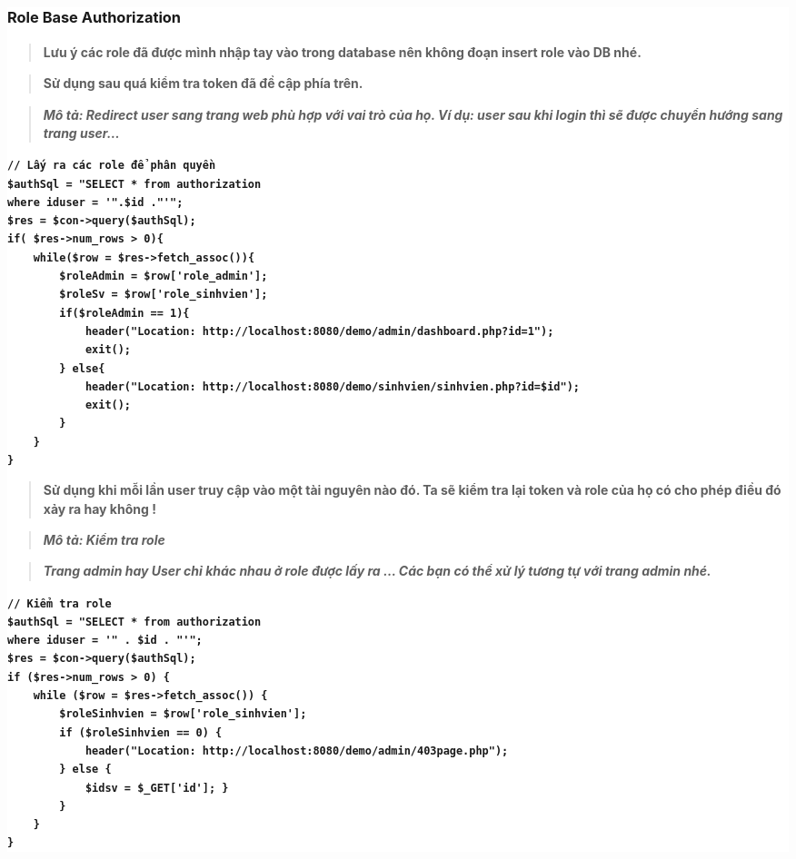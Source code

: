<div style="page-break-after: always"></div>

### Role Base Authorization
><strong> Lưu ý các role đã được mình nhập tay vào trong database nên không đoạn insert role vào DB nhé.</strong>

><strong>Sử dụng sau quá kiểm tra token đã đề cập phía trên.<strong>

><em>Mô tả: Redirect user sang trang web phù hợp với vai trò của họ.
Ví dụ: user sau khi login thì sẽ được chuyển hướng sang trang user…</em>


    // Lấy ra các role để phân quyền
    $authSql = "SELECT * from authorization
    where iduser = '".$id ."'";
    $res = $con->query($authSql);
    if( $res->num_rows > 0){
        while($row = $res->fetch_assoc()){
            $roleAdmin = $row['role_admin'];
            $roleSv = $row['role_sinhvien'];
            if($roleAdmin == 1){
                header("Location: http://localhost:8080/demo/admin/dashboard.php?id=1");
                exit();
            } else{
                header("Location: http://localhost:8080/demo/sinhvien/sinhvien.php?id=$id");   
                exit();
            }
        }
    }

<div style="page-break-after: always"></div>

><strong> Sử dụng khi mỗi lần user truy cập vào một tài nguyên nào đó. Ta sẽ kiểm tra lại token và role của họ có cho phép điều đó xảy ra hay không !</strong>

><em> Mô tả: Kiểm tra role </em>

><em> Trang admin hay User chỉ khác nhau ở role được lấy ra … Các bạn có thể xử lý tương tự với trang admin nhé.</em>

    // Kiểm tra role
    $authSql = "SELECT * from authorization
    where iduser = '" . $id . "'";
    $res = $con->query($authSql);
    if ($res->num_rows > 0) {
        while ($row = $res->fetch_assoc()) {
            $roleSinhvien = $row['role_sinhvien'];
            if ($roleSinhvien == 0) {
                header("Location: http://localhost:8080/demo/admin/403page.php"); 
            } else {
                $idsv = $_GET['id']; }
            }
        }
    }
